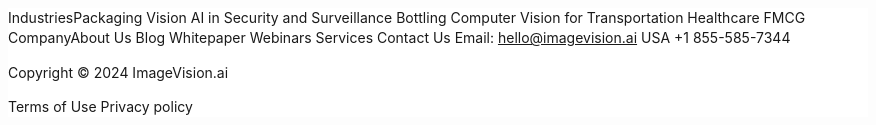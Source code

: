 




























 





IndustriesPackaging
Vision AI in Security and Surveillance
Bottling
Computer Vision for Transportation
Healthcare
FMCG
CompanyAbout Us
Blog
Whitepaper
Webinars
Services
Contact Us 
Email: hello@imagevision.ai
USA +1 855-585-7344











 





Copyright © 2024 ImageVision.ai



Terms of Use
Privacy policy





 
